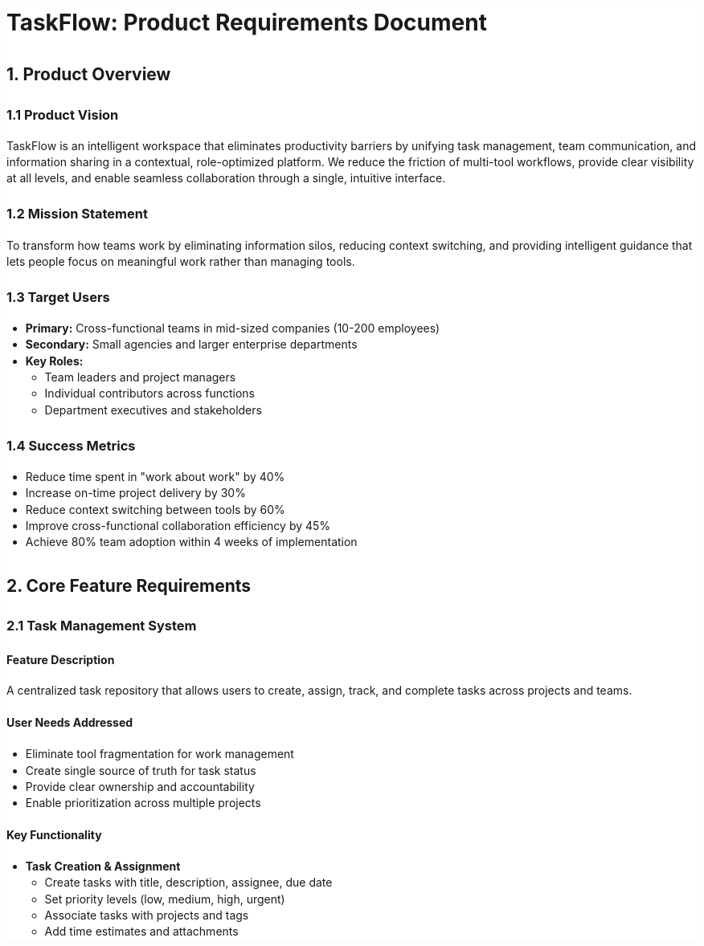 # TaskFlow: Product Requirements Document

## 1. Product Overview

### 1.1 Product Vision
TaskFlow is an intelligent workspace that eliminates productivity barriers by unifying task management, team communication, and information sharing in a contextual, role-optimized platform. We reduce the friction of multi-tool workflows, provide clear visibility at all levels, and enable seamless collaboration through a single, intuitive interface.

### 1.2 Mission Statement
To transform how teams work by eliminating information silos, reducing context switching, and providing intelligent guidance that lets people focus on meaningful work rather than managing tools.

### 1.3 Target Users
- **Primary:** Cross-functional teams in mid-sized companies (10-200 employees)
- **Secondary:** Small agencies and larger enterprise departments
- **Key Roles:**
  - Team leaders and project managers
  - Individual contributors across functions
  - Department executives and stakeholders

### 1.4 Success Metrics
- Reduce time spent in "work about work" by 40%
- Increase on-time project delivery by 30%
- Reduce context switching between tools by 60%
- Improve cross-functional collaboration efficiency by 45%
- Achieve 80% team adoption within 4 weeks of implementation

## 2. Core Feature Requirements

### 2.1 Task Management System

#### Feature Description
A centralized task repository that allows users to create, assign, track, and complete tasks across projects and teams.

#### User Needs Addressed
- Eliminate tool fragmentation for work management
- Create single source of truth for task status
- Provide clear ownership and accountability
- Enable prioritization across multiple projects

#### Key Functionality
- **Task Creation & Assignment**
  - Create tasks with title, description, assignee, due date
  - Set priority levels (low, medium, high, urgent)
  - Associate tasks with projects and tags
  - Add time estimates and attachments

